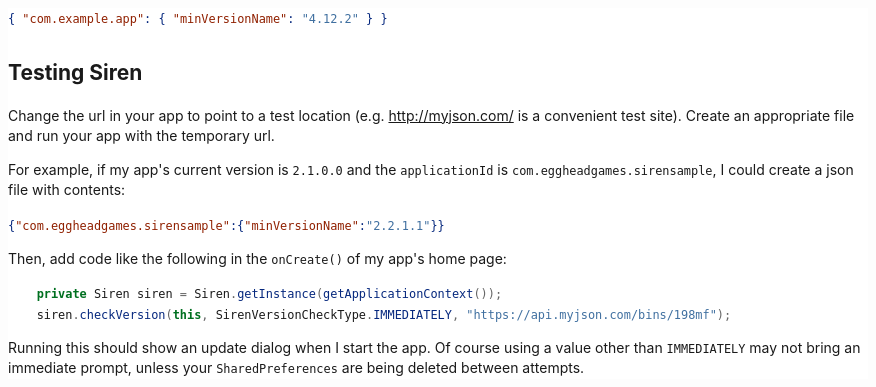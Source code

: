 ```json
{ "com.example.app": { "minVersionName": "4.12.2" } }
```

## Testing Siren

Change the url in your app to point to a test location (e.g. http://myjson.com/ is a convenient test site). Create an appropriate file and run your app with the temporary url.

For example, if my app's current version is `2.1.0.0` and the `applicationId` is `com.eggheadgames.sirensample`, I could create a json file with contents:
```json
{"com.eggheadgames.sirensample":{"minVersionName":"2.2.1.1"}}
```
Then, add code like the following in the `onCreate()` of my app's home page:
```java
    private Siren siren = Siren.getInstance(getApplicationContext());
    siren.checkVersion(this, SirenVersionCheckType.IMMEDIATELY, "https://api.myjson.com/bins/198mf");
```
Running this should show an update dialog when I start the app.  Of course using a value other than `IMMEDIATELY` may not bring an immediate prompt, unless your `SharedPreferences` are being deleted between attempts.

